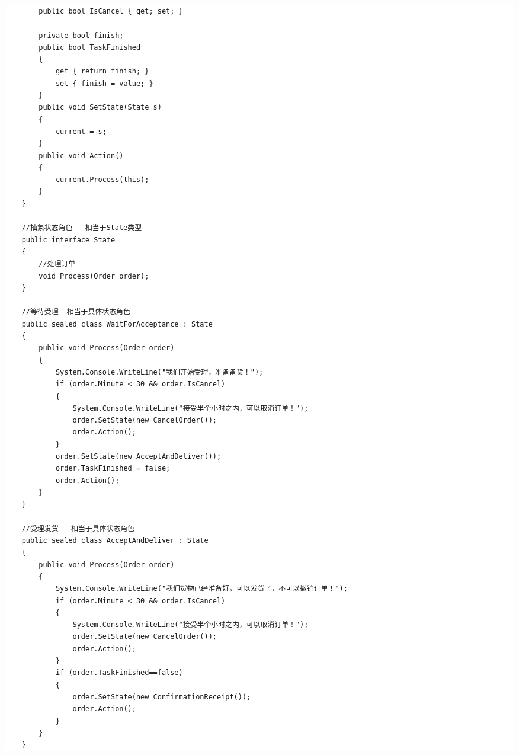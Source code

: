             public bool IsCancel { get; set; }

            private bool finish;
            public bool TaskFinished
            {
                get { return finish; }
                set { finish = value; }
            }
            public void SetState(State s)
            {
                current = s;
            }
            public void Action()
            {
                current.Process(this);
            }
        }

        //抽象状态角色---相当于State类型
        public interface State
        {
            //处理订单
            void Process(Order order);
        }

        //等待受理--相当于具体状态角色
        public sealed class WaitForAcceptance : State
        {
            public void Process(Order order)
            {
                System.Console.WriteLine("我们开始受理，准备备货！");
                if (order.Minute < 30 && order.IsCancel)
                {
                    System.Console.WriteLine("接受半个小时之内，可以取消订单！");
                    order.SetState(new CancelOrder());
                    order.Action();
                }
                order.SetState(new AcceptAndDeliver());
                order.TaskFinished = false;
                order.Action();
            }
        }

        //受理发货---相当于具体状态角色
        public sealed class AcceptAndDeliver : State
        {
            public void Process(Order order)
            {
                System.Console.WriteLine("我们货物已经准备好，可以发货了，不可以撤销订单！");
                if (order.Minute < 30 && order.IsCancel)
                {
                    System.Console.WriteLine("接受半个小时之内，可以取消订单！");
                    order.SetState(new CancelOrder());
                    order.Action();
                }
                if (order.TaskFinished==false)
                {
                    order.SetState(new ConfirmationReceipt());
                    order.Action();
                }
            }
        }
